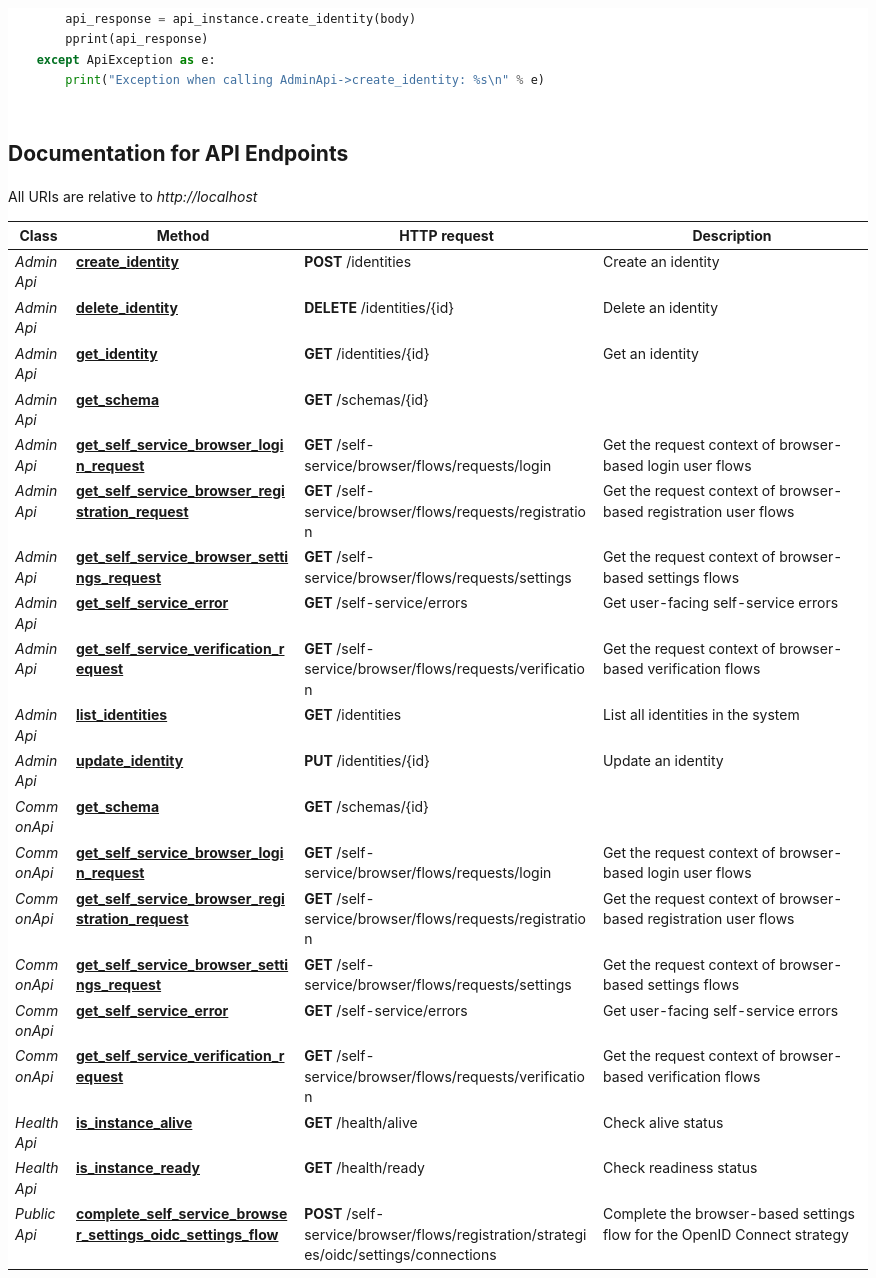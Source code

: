 ```python
        api_response = api_instance.create_identity(body)
        pprint(api_response)
    except ApiException as e:
        print("Exception when calling AdminApi->create_identity: %s\n" % e)
    
```

## Documentation for API Endpoints

All URIs are relative to *http://localhost*

Class | Method | HTTP request | Description
------------ | ------------- | ------------- | -------------
*AdminApi* | [**create_identity**](docs/AdminApi.md#create_identity) | **POST** /identities | Create an identity
*AdminApi* | [**delete_identity**](docs/AdminApi.md#delete_identity) | **DELETE** /identities/{id} | Delete an identity
*AdminApi* | [**get_identity**](docs/AdminApi.md#get_identity) | **GET** /identities/{id} | Get an identity
*AdminApi* | [**get_schema**](docs/AdminApi.md#get_schema) | **GET** /schemas/{id} | 
*AdminApi* | [**get_self_service_browser_login_request**](docs/AdminApi.md#get_self_service_browser_login_request) | **GET** /self-service/browser/flows/requests/login | Get the request context of browser-based login user flows
*AdminApi* | [**get_self_service_browser_registration_request**](docs/AdminApi.md#get_self_service_browser_registration_request) | **GET** /self-service/browser/flows/requests/registration | Get the request context of browser-based registration user flows
*AdminApi* | [**get_self_service_browser_settings_request**](docs/AdminApi.md#get_self_service_browser_settings_request) | **GET** /self-service/browser/flows/requests/settings | Get the request context of browser-based settings flows
*AdminApi* | [**get_self_service_error**](docs/AdminApi.md#get_self_service_error) | **GET** /self-service/errors | Get user-facing self-service errors
*AdminApi* | [**get_self_service_verification_request**](docs/AdminApi.md#get_self_service_verification_request) | **GET** /self-service/browser/flows/requests/verification | Get the request context of browser-based verification flows
*AdminApi* | [**list_identities**](docs/AdminApi.md#list_identities) | **GET** /identities | List all identities in the system
*AdminApi* | [**update_identity**](docs/AdminApi.md#update_identity) | **PUT** /identities/{id} | Update an identity
*CommonApi* | [**get_schema**](docs/CommonApi.md#get_schema) | **GET** /schemas/{id} | 
*CommonApi* | [**get_self_service_browser_login_request**](docs/CommonApi.md#get_self_service_browser_login_request) | **GET** /self-service/browser/flows/requests/login | Get the request context of browser-based login user flows
*CommonApi* | [**get_self_service_browser_registration_request**](docs/CommonApi.md#get_self_service_browser_registration_request) | **GET** /self-service/browser/flows/requests/registration | Get the request context of browser-based registration user flows
*CommonApi* | [**get_self_service_browser_settings_request**](docs/CommonApi.md#get_self_service_browser_settings_request) | **GET** /self-service/browser/flows/requests/settings | Get the request context of browser-based settings flows
*CommonApi* | [**get_self_service_error**](docs/CommonApi.md#get_self_service_error) | **GET** /self-service/errors | Get user-facing self-service errors
*CommonApi* | [**get_self_service_verification_request**](docs/CommonApi.md#get_self_service_verification_request) | **GET** /self-service/browser/flows/requests/verification | Get the request context of browser-based verification flows
*HealthApi* | [**is_instance_alive**](docs/HealthApi.md#is_instance_alive) | **GET** /health/alive | Check alive status
*HealthApi* | [**is_instance_ready**](docs/HealthApi.md#is_instance_ready) | **GET** /health/ready | Check readiness status
*PublicApi* | [**complete_self_service_browser_settings_oidc_settings_flow**](docs/PublicApi.md#complete_self_service_browser_settings_oidc_settings_flow) | **POST** /self-service/browser/flows/registration/strategies/oidc/settings/connections | Complete the browser-based settings flow for the OpenID Connect strategy